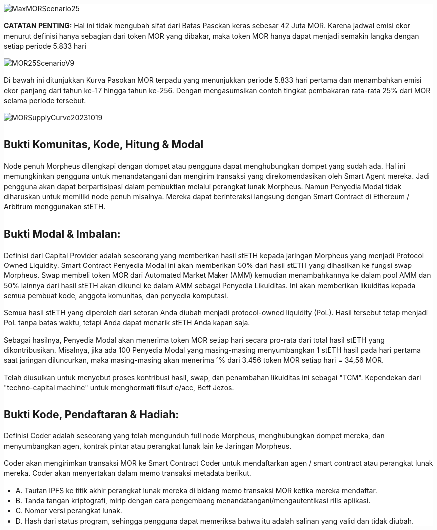 ![MaxMORScenario25](https://github.com/SmartAgentProtocol/SmartAgents/assets/1563345/81c7794a-b5bc-4a9e-bb2d-1f28b98ea079)

**CATATAN PENTING:** Hal ini tidak mengubah sifat dari Batas Pasokan keras sebesar 42 Juta MOR. 
Karena jadwal emisi ekor menurut definisi hanya sebagian dari token MOR yang dibakar, maka token MOR hanya dapat menjadi semakin langka dengan setiap periode 5.833 hari

![MOR25ScenarioV9](https://github.com/SmartAgentProtocol/SmartAgents/assets/1563345/4813cd02-b104-4a0c-893b-a7fd329fe2a3)

Di bawah ini ditunjukkan Kurva Pasokan MOR terpadu yang menunjukkan periode 5.833 hari pertama dan menambahkan emisi ekor panjang dari tahun ke-17 hingga tahun ke-256. Dengan mengasumsikan contoh tingkat pembakaran rata-rata 25% dari MOR selama periode tersebut.

![MORSupplyCurve20231019](https://github.com/SmartAgentProtocol/SmartAgents/assets/1563345/8994c389-dad1-4e46-9b63-e048da8ef172)

## Bukti Komunitas, Kode, Hitung & Modal
Node penuh Morpheus dilengkapi dengan dompet atau pengguna dapat menghubungkan dompet yang sudah ada. Hal ini memungkinkan pengguna untuk menandatangani dan mengirim transaksi yang direkomendasikan oleh Smart Agent mereka. Jadi pengguna akan dapat berpartisipasi dalam pembuktian melalui perangkat lunak Morpheus. Namun Penyedia Modal tidak diharuskan untuk memiliki node penuh misalnya. Mereka dapat berinteraksi langsung dengan Smart Contract di Ethereum / Arbitrum menggunakan stETH.

## Bukti Modal & Imbalan:
Definisi dari Capital Provider adalah seseorang yang memberikan hasil stETH kepada jaringan Morpheus yang menjadi Protocol Owned Liquidity. Smart Contract Penyedia Modal ini akan memberikan 50% dari hasil stETH yang dihasilkan ke fungsi swap Morpheus. Swap membeli token MOR dari Automated Market Maker (AMM) kemudian menambahkannya ke dalam pool AMM dan 50% lainnya dari hasil stETH akan dikunci ke dalam AMM sebagai Penyedia Likuiditas. Ini akan memberikan likuiditas kepada semua pembuat kode, anggota komunitas, dan penyedia komputasi. 

Semua hasil stETH yang diperoleh dari setoran Anda diubah menjadi protocol-owned liquidity (PoL). Hasil tersebut tetap menjadi PoL tanpa batas waktu, tetapi Anda dapat menarik stETH Anda kapan saja.

Sebagai hasilnya, Penyedia Modal akan menerima token MOR setiap hari secara pro-rata dari total hasil stETH yang dikontribusikan. Misalnya, jika ada 100 Penyedia Modal yang masing-masing menyumbangkan 1 stETH hasil pada hari pertama saat jaringan diluncurkan, maka masing-masing akan menerima 1% dari 3.456 token MOR setiap hari = 34,56 MOR.

Telah diusulkan untuk menyebut proses kontribusi hasil, swap, dan penambahan likuiditas ini sebagai "TCM". Kependekan dari "techno-capital machine" untuk menghormati filsuf e/acc, Beff Jezos. 

## Bukti Kode, Pendaftaran & Hadiah:
Definisi Coder adalah seseorang yang telah mengunduh full node Morpheus, menghubungkan dompet mereka, dan menyumbangkan agen, kontrak pintar atau perangkat lunak lain ke Jaringan Morpheus.

Coder akan mengirimkan transaksi MOR ke Smart Contract Coder untuk mendaftarkan agen / smart contract atau perangkat lunak mereka. 
Coder akan menyertakan dalam memo transaksi metadata berikut. 

- A. Tautan IPFS ke titik akhir perangkat lunak mereka di bidang memo transaksi MOR ketika mereka mendaftar. 
- B. Tanda tangan kriptografi, mirip dengan cara pengembang menandatangani/mengautentikasi rilis aplikasi.
- C. Nomor versi perangkat lunak.
- D. Hash dari status program, sehingga pengguna dapat memeriksa bahwa itu adalah salinan yang valid dan tidak diubah.
